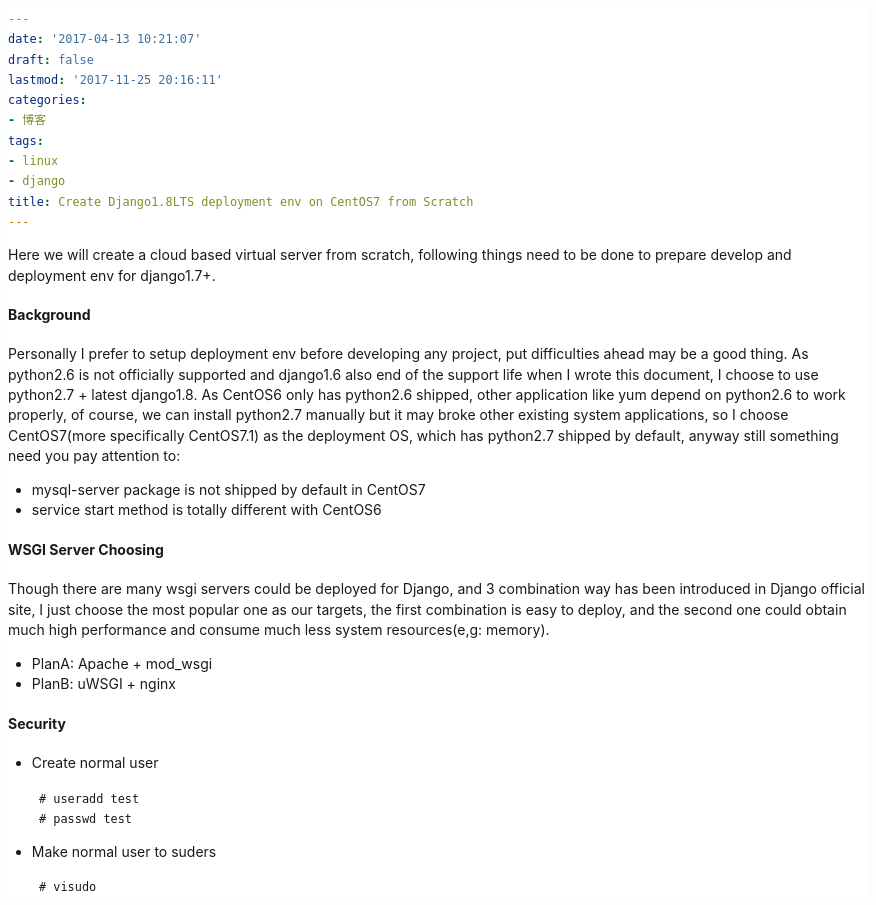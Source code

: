 ```yaml
---
date: '2017-04-13 10:21:07'
draft: false
lastmod: '2017-11-25 20:16:11'
categories:
- 博客
tags:
- linux
- django
title: Create Django1.8LTS deployment env on CentOS7 from Scratch
---
```


Here we will create a cloud based virtual server from scratch, following things need to be done to prepare develop and deployment env for django1.7+.

#### Background

Personally I prefer to setup deployment env before developing any project, put difficulties ahead may be a good thing. 
As python2.6 is not officially supported and django1.6 also end of the support life when I wrote this document, I choose to use python2.7 + latest django1.8.
As CentOS6 only has python2.6 shipped, other application like yum depend on python2.6 to work properly, of course, we can install python2.7 manually but it may broke other existing system applications, so I choose CentOS7(more specifically CentOS7.1)  as the deployment OS, which has python2.7 shipped by default, anyway still something need you pay attention to:

 * mysql-server package is not shipped by default in CentOS7
 * service start method is totally different with CentOS6

#### WSGI Server Choosing

Though there are many wsgi servers could be deployed for Django, and 3 combination way has been introduced in Django official site, I just choose the most popular one as our targets, the first combination is easy to deploy, and the second one could obtain much high performance and consume much less system resources(e,g: memory).

 * PlanA:  Apache + mod_wsgi
 * PlanB:  uWSGI + nginx

#### Security

 * Create normal user

        # useradd test
        # passwd test

 * Make normal user to suders

        # visudo

